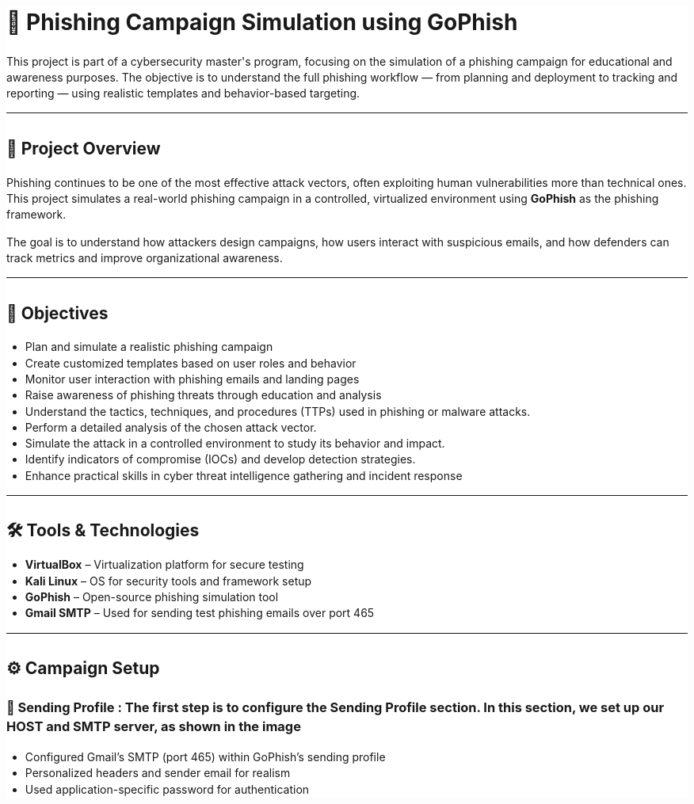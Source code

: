 # 🎣 Phishing Campaign Simulation using GoPhish

This project is part of a cybersecurity master's program, focusing on the simulation of a phishing campaign for educational and awareness purposes. The objective is to understand the full phishing workflow — from planning and deployment to tracking and reporting — using realistic templates and behavior-based targeting.

---

## 🧠 Project Overview

Phishing continues to be one of the most effective attack vectors, often exploiting human vulnerabilities more than technical ones. This project simulates a real-world phishing campaign in a controlled, virtualized environment using **GoPhish** as the phishing framework.

The goal is to understand how attackers design campaigns, how users interact with suspicious emails, and how defenders can track metrics and improve organizational awareness.

---

## 🎯 Objectives

- Plan and simulate a realistic phishing campaign
- Create customized templates based on user roles and behavior
- Monitor user interaction with phishing emails and landing pages
- Raise awareness of phishing threats through education and analysis
- Understand the tactics, techniques, and procedures (TTPs) used in phishing or malware attacks.
- Perform a detailed analysis of the chosen attack vector.
- Simulate the attack in a controlled environment to study its behavior and impact.
- Identify indicators of compromise (IOCs) and develop detection strategies.
- Enhance practical skills in cyber threat intelligence gathering and incident response

---

## 🛠️ Tools & Technologies

- **VirtualBox** – Virtualization platform for secure testing  
- **Kali Linux** – OS for security tools and framework setup  
- **GoPhish** – Open-source phishing simulation tool  
- **Gmail SMTP** – Used for sending test phishing emails over port 465  

---

## ⚙️ Campaign Setup

### 📧 Sending Profile : The first step is to configure the Sending Profile section. In this section, we set up our HOST and SMTP server, as shown in the image
- Configured Gmail’s SMTP (port 465) within GoPhish’s sending profile
- Personalized headers and sender email for realism
- Used application-specific password for authentication
  